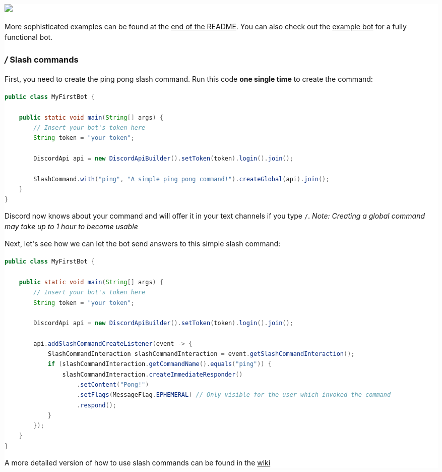 <img src="https://javacord.org/img/javacord-readme/ping-pong-white.gif"> 

More sophisticated examples can be found at the [end of the README](#-more-examples). 
You can also check out the [example bot](https://github.com/Javacord/Example-Bot) for a fully functional bot.

### */* Slash commands
First, you need to create the ping pong slash command. Run this code **one single time** to create the command:

```java
public class MyFirstBot {

    public static void main(String[] args) {
        // Insert your bot's token here
        String token = "your token";

        DiscordApi api = new DiscordApiBuilder().setToken(token).login().join();

        SlashCommand.with("ping", "A simple ping pong command!").createGlobal(api).join();
    }
}
```

Discord now knows about your command and will offer it in your text channels if you type ``/``.
*Note: Creating a global command may take up to 1 hour to become usable* 

Next, let's see how we can let the bot send answers to this simple slash command:
```java
public class MyFirstBot {

    public static void main(String[] args) {
        // Insert your bot's token here
        String token = "your token";

        DiscordApi api = new DiscordApiBuilder().setToken(token).login().join();

        api.addSlashCommandCreateListener(event -> {
            SlashCommandInteraction slashCommandInteraction = event.getSlashCommandInteraction();
            if (slashCommandInteraction.getCommandName().equals("ping")) {
                slashCommandInteraction.createImmediateResponder()
                    .setContent("Pong!")
                    .setFlags(MessageFlag.EPHEMERAL) // Only visible for the user which invoked the command
                    .respond();
            }
        });
    }
}
```
A more detailed version of how to use slash commands can be found in the [wiki](https://javacord.org/wiki/basic-tutorials/interactions/commands.html) 
